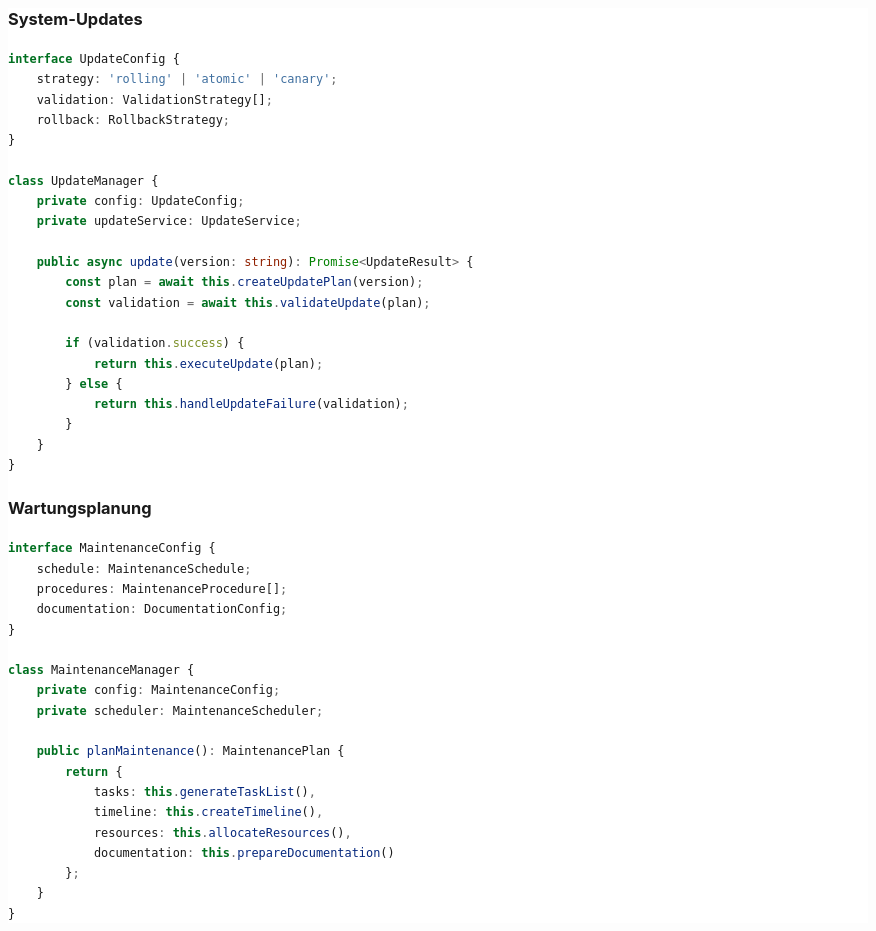 ### System-Updates
```typescript
interface UpdateConfig {
    strategy: 'rolling' | 'atomic' | 'canary';
    validation: ValidationStrategy[];
    rollback: RollbackStrategy;
}

class UpdateManager {
    private config: UpdateConfig;
    private updateService: UpdateService;
    
    public async update(version: string): Promise<UpdateResult> {
        const plan = await this.createUpdatePlan(version);
        const validation = await this.validateUpdate(plan);
        
        if (validation.success) {
            return this.executeUpdate(plan);
        } else {
            return this.handleUpdateFailure(validation);
        }
    }
}
```

### Wartungsplanung
```typescript
interface MaintenanceConfig {
    schedule: MaintenanceSchedule;
    procedures: MaintenanceProcedure[];
    documentation: DocumentationConfig;
}

class MaintenanceManager {
    private config: MaintenanceConfig;
    private scheduler: MaintenanceScheduler;
    
    public planMaintenance(): MaintenancePlan {
        return {
            tasks: this.generateTaskList(),
            timeline: this.createTimeline(),
            resources: this.allocateResources(),
            documentation: this.prepareDocumentation()
        };
    }
}
```